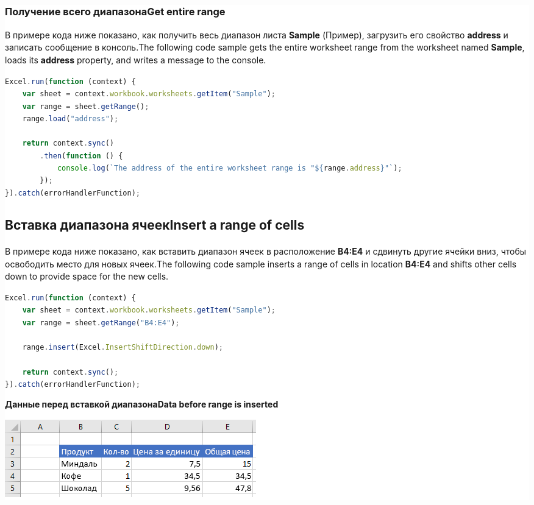 ### <a name="get-entire-range"></a><span data-ttu-id="69613-115">Получение всего диапазона</span><span class="sxs-lookup"><span data-stu-id="69613-115">Get entire range</span></span>

<span data-ttu-id="69613-116">В примере кода ниже показано, как получить весь диапазон листа **Sample** (Пример), загрузить его свойство **address** и записать сообщение в консоль.</span><span class="sxs-lookup"><span data-stu-id="69613-116">The following code sample gets the entire worksheet range from the worksheet named **Sample**, loads its **address** property, and writes a message to the console.</span></span>

```js
Excel.run(function (context) {
    var sheet = context.workbook.worksheets.getItem("Sample");
    var range = sheet.getRange();
    range.load("address");

    return context.sync()
        .then(function () {
            console.log(`The address of the entire worksheet range is "${range.address}"`);
        });
}).catch(errorHandlerFunction);
```

## <a name="insert-a-range-of-cells"></a><span data-ttu-id="69613-117">Вставка диапазона ячеек</span><span class="sxs-lookup"><span data-stu-id="69613-117">Insert a range of cells</span></span>

<span data-ttu-id="69613-118">В примере кода ниже показано, как вставить диапазон ячеек в расположение **B4:E4** и сдвинуть другие ячейки вниз, чтобы освободить место для новых ячеек.</span><span class="sxs-lookup"><span data-stu-id="69613-118">The following code sample inserts a range of cells in location **B4:E4** and shifts other cells down to provide space for the new cells.</span></span>

```js
Excel.run(function (context) {
    var sheet = context.workbook.worksheets.getItem("Sample");
    var range = sheet.getRange("B4:E4");

    range.insert(Excel.InsertShiftDirection.down);
    
    return context.sync();
}).catch(errorHandlerFunction);
```

<span data-ttu-id="69613-119">**Данные перед вставкой диапазона**</span><span class="sxs-lookup"><span data-stu-id="69613-119">**Data before range is inserted**</span></span>

![Данные в Excel перед вставкой диапазона](../images/excel-ranges-start.png)
